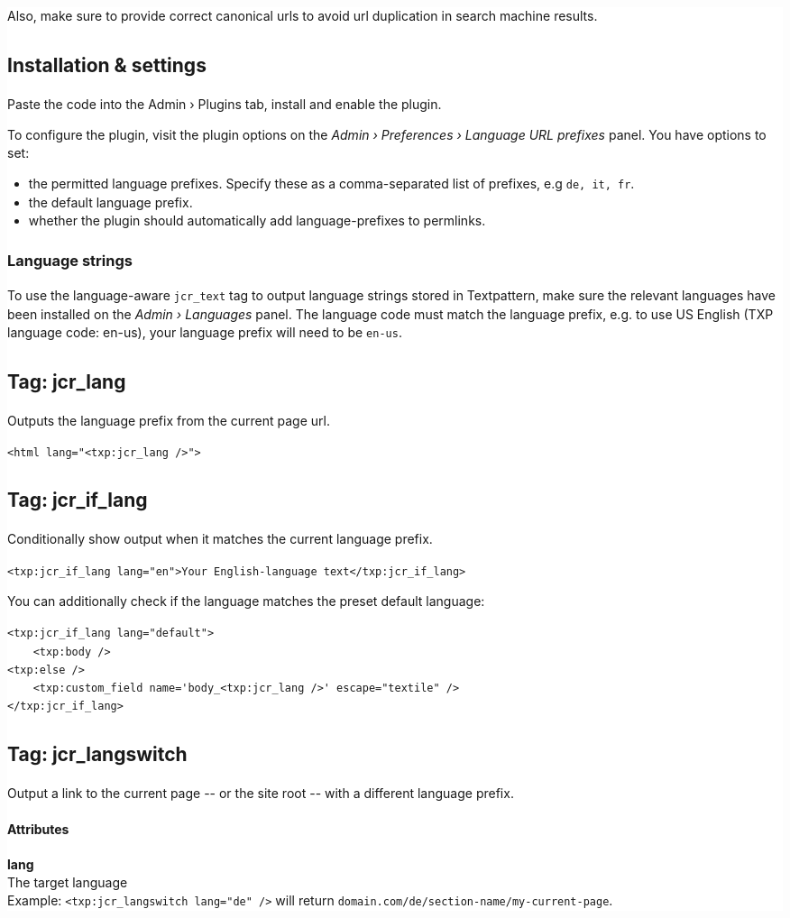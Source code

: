 Also, make sure to provide correct canonical urls to avoid url
duplication in search machine results.

## Installation & settings

Paste the code into the Admin › Plugins tab, install and enable the
plugin.

To configure the plugin, visit the plugin options on the *Admin ›
Preferences › Language URL prefixes* panel. You have options to set:

- the permitted language prefixes. Specify these as a comma-separated
  list of prefixes, e.g `de, it, fr`.
- the default language prefix.
- whether the plugin should automatically add language-prefixes to
  permlinks.

### Language strings

To use the language-aware `jcr_text` tag to output language strings
stored in Textpattern, make sure the relevant languages have been
installed on the *Admin › Languages* panel. The language code must match
the language prefix, e.g. to use US English (TXP language code: en-us),
your language prefix will need to be `en-us`.

## Tag: jcr_lang

Outputs the language prefix from the current page url.

    <html lang="<txp:jcr_lang />">

## Tag: jcr_if_lang

Conditionally show output when it matches the current language prefix.

    <txp:jcr_if_lang lang="en">Your English-language text</txp:jcr_if_lang>

You can additionally check if the language matches the preset default
language:

    <txp:jcr_if_lang lang="default">
        <txp:body />
    <txp:else />
        <txp:custom_field name='body_<txp:jcr_lang />' escape="textile" />
    </txp:jcr_if_lang>

## Tag: jcr_langswitch

Output a link to the current page -- or the site root -- with a
different language prefix.

#### Attributes

**lang**\
The target language\
Example: `<txp:jcr_langswitch lang="de" />` will return
`domain.com/de/section-name/my-current-page`.
